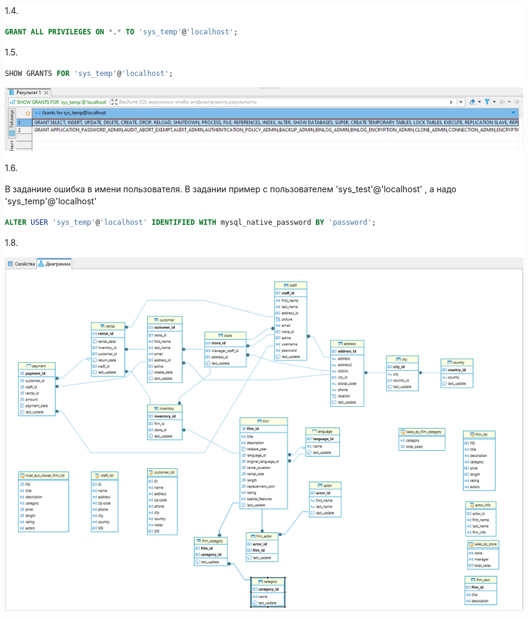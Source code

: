 1.4.

```sql
GRANT ALL PRIVILEGES ON *.* TO 'sys_temp'@'localhost';
```

1.5.

```sql
SHOW GRANTS FOR 'sys_temp'@'localhost';
```

<img src = "img/img2.png" width = 100%>

1.6.

В заданиие ошибка в имени пользователя. В задании пример с пользователем 'sys_test'@'localhost' , а надо 'sys_temp'@'localhost'

```sql
ALTER USER 'sys_temp'@'localhost' IDENTIFIED WITH mysql_native_password BY 'password';
```

1.8.

<img src = "img/img3.png" width = 100%>
